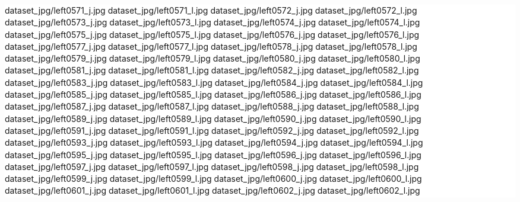 dataset_jpg/left0571_j.jpg
dataset_jpg/left0571_l.jpg
dataset_jpg/left0572_j.jpg
dataset_jpg/left0572_l.jpg
dataset_jpg/left0573_j.jpg
dataset_jpg/left0573_l.jpg
dataset_jpg/left0574_j.jpg
dataset_jpg/left0574_l.jpg
dataset_jpg/left0575_j.jpg
dataset_jpg/left0575_l.jpg
dataset_jpg/left0576_j.jpg
dataset_jpg/left0576_l.jpg
dataset_jpg/left0577_j.jpg
dataset_jpg/left0577_l.jpg
dataset_jpg/left0578_j.jpg
dataset_jpg/left0578_l.jpg
dataset_jpg/left0579_j.jpg
dataset_jpg/left0579_l.jpg
dataset_jpg/left0580_j.jpg
dataset_jpg/left0580_l.jpg
dataset_jpg/left0581_j.jpg
dataset_jpg/left0581_l.jpg
dataset_jpg/left0582_j.jpg
dataset_jpg/left0582_l.jpg
dataset_jpg/left0583_j.jpg
dataset_jpg/left0583_l.jpg
dataset_jpg/left0584_j.jpg
dataset_jpg/left0584_l.jpg
dataset_jpg/left0585_j.jpg
dataset_jpg/left0585_l.jpg
dataset_jpg/left0586_j.jpg
dataset_jpg/left0586_l.jpg
dataset_jpg/left0587_j.jpg
dataset_jpg/left0587_l.jpg
dataset_jpg/left0588_j.jpg
dataset_jpg/left0588_l.jpg
dataset_jpg/left0589_j.jpg
dataset_jpg/left0589_l.jpg
dataset_jpg/left0590_j.jpg
dataset_jpg/left0590_l.jpg
dataset_jpg/left0591_j.jpg
dataset_jpg/left0591_l.jpg
dataset_jpg/left0592_j.jpg
dataset_jpg/left0592_l.jpg
dataset_jpg/left0593_j.jpg
dataset_jpg/left0593_l.jpg
dataset_jpg/left0594_j.jpg
dataset_jpg/left0594_l.jpg
dataset_jpg/left0595_j.jpg
dataset_jpg/left0595_l.jpg
dataset_jpg/left0596_j.jpg
dataset_jpg/left0596_l.jpg
dataset_jpg/left0597_j.jpg
dataset_jpg/left0597_l.jpg
dataset_jpg/left0598_j.jpg
dataset_jpg/left0598_l.jpg
dataset_jpg/left0599_j.jpg
dataset_jpg/left0599_l.jpg
dataset_jpg/left0600_j.jpg
dataset_jpg/left0600_l.jpg
dataset_jpg/left0601_j.jpg
dataset_jpg/left0601_l.jpg
dataset_jpg/left0602_j.jpg
dataset_jpg/left0602_l.jpg